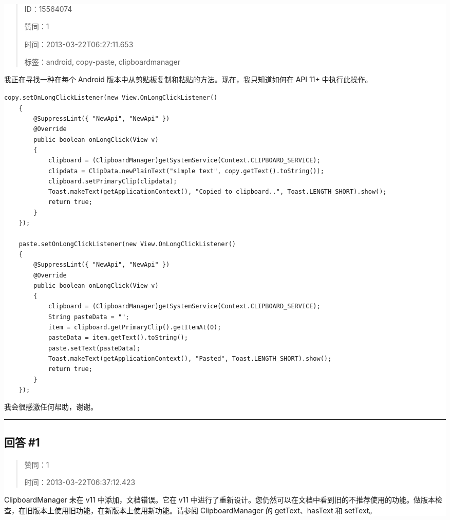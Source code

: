 > ID：15564074
> 
> 赞同：1
> 
> 时间：2013-03-22T06:27:11.653
> 
> 标签：android, copy-paste, clipboardmanager

我正在寻找一种在每个 Android 版本中从剪贴板复制和粘贴的方法。现在，我只知道如何在 API 11+ 中执行此操作。

```
copy.setOnLongClickListener(new View.OnLongClickListener()
    {
        @SuppressLint({ "NewApi", "NewApi" })
        @Override
        public boolean onLongClick(View v)
        {
            clipboard = (ClipboardManager)getSystemService(Context.CLIPBOARD_SERVICE);
            clipdata = ClipData.newPlainText("simple text", copy.getText().toString());
            clipboard.setPrimaryClip(clipdata);
            Toast.makeText(getApplicationContext(), "Copied to clipboard..", Toast.LENGTH_SHORT).show();
            return true;
        }
    });

    paste.setOnLongClickListener(new View.OnLongClickListener()
    {
        @SuppressLint({ "NewApi", "NewApi" })
        @Override
        public boolean onLongClick(View v)
        {
            clipboard = (ClipboardManager)getSystemService(Context.CLIPBOARD_SERVICE);
            String pasteData = "";
            item = clipboard.getPrimaryClip().getItemAt(0);
            pasteData = item.getText().toString();
            paste.setText(pasteData);
            Toast.makeText(getApplicationContext(), "Pasted", Toast.LENGTH_SHORT).show();
            return true;
        }
    }); 
```

我会很感激任何帮助，谢谢。

* * *

## 回答 #1

> 赞同：1
> 
> 时间：2013-03-22T06:37:12.423

ClipboardManager 未在 v11 中添加，文档错误。它在 v11 中进行了重新设计。您仍然可以在文档中看到旧的不推荐使用的功能。做版本检查，在旧版本上使用旧功能，在新版本上使用新功能。请参阅 ClipboardManager 的 getText、hasText 和 setText。
